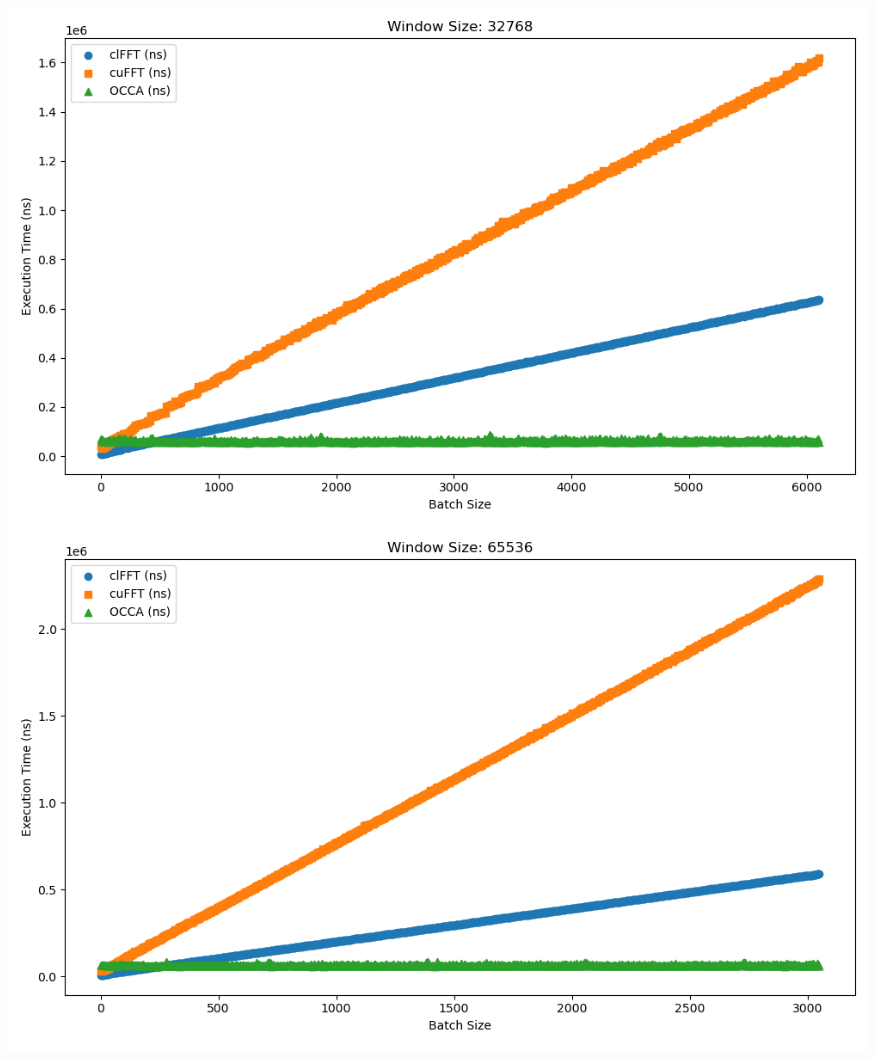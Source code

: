 ![windowSize 32768](ProfileResults/Figure/32768.png)
![windowSize 65536](ProfileResults/Figure/65536.png)